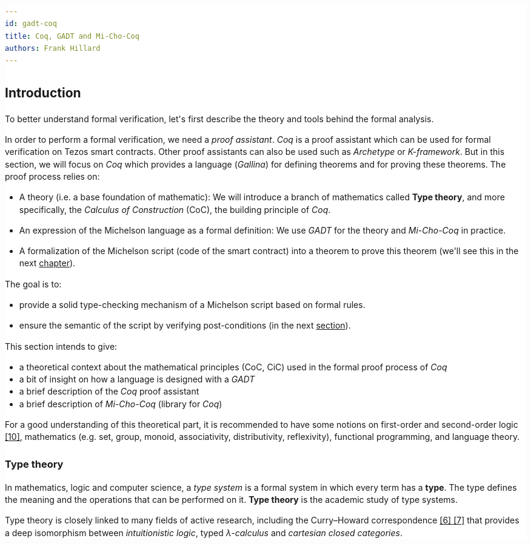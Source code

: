 ```yaml
---
id: gadt-coq
title: Coq, GADT and Mi-Cho-Coq
authors: Frank Hillard
---
```


## Introduction

To better understand formal verification, let's first describe the theory and tools behind the formal analysis.

In order to perform a formal verification, we need a _proof assistant_. _Coq_ is a proof assistant which can be used for formal verification on Tezos smart contracts. Other proof assistants can also be used such as _Archetype_ or _K-framework_. But in this section, we will focus on _Coq_ which provides a language (_Gallina_) for defining theorems and for proving these theorems. The proof process relies on:

- A theory (i.e. a base foundation of mathematic): We will introduce a branch of mathematics called **Type theory**, and more specifically, the _Calculus of Construction_ (CoC), the building principle of _Coq_.

- An expression of the Michelson language as a formal definition: We use _GADT_ for the theory and _Mi-Cho-Coq_ in practice.

- A formalization of the Michelson script (code of the smart contract) into a theorem to prove this theorem (we'll see this in the next [chapter](/formal-verification/modeling-theorem)).

The goal is to:

- provide a solid type-checking mechanism of a Michelson script based on formal rules.

- ensure the semantic of the script by verifying post-conditions (in the next [section](/formal-verification/modeling-theorem)).

This section intends to give:
- a theoretical context about the mathematical principles (CoC, CiC) used in the formal proof process of _Coq_
- a bit of insight on how a language is designed with a _GADT_
- a brief description of the _Coq_ proof assistant
- a brief description of _Mi-Cho-Coq_ (library for _Coq_)

For a good understanding of this theoretical part, it is recommended to have some notions on first-order and second-order logic [[10]](/formal-verification/gadt-coq#references), mathematics (e.g. set, group, monoid, associativity, distributivity, reflexivity), functional programming, and language theory.

### Type theory
In mathematics, logic and computer science, a _type system_ is a formal system in which every term has a **type**. The type defines the meaning and the operations that can be performed on it. **Type theory** is the academic study of type systems.

Type theory is closely linked to many fields of active research, including the Curry–Howard correspondence [[6] [7]](/formal-verification/gadt-coq#references) that provides a deep isomorphism between _intuitionistic logic_, typed _λ-calculus_ and _cartesian closed categories_. 
